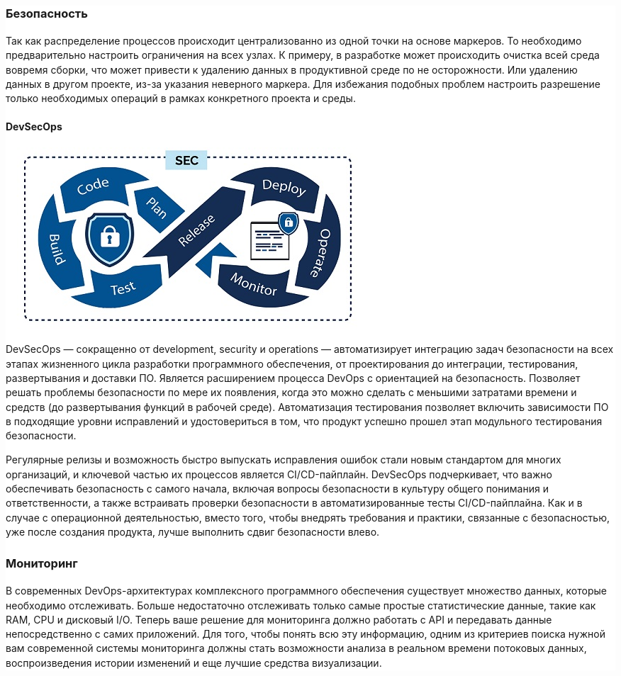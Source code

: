### Безопасность

Так как распределение процессов происходит централизованно из одной точки на основе маркеров. То необходимо предварительно настроить ограничения на всех узлах. К примеру, в разработке может происходить очистка всей среда вовремя сборки, что может привести к удалению данных в продуктивной среде по не осторожности. Или удалению данных в другом проекте, из-за указания неверного маркера. Для избежания подобных проблем настроить разрешение только необходимых операций в рамках конкретного проекта и среды.

#### DevSecOps

![DevSecOps](images/devsecops-process.jpg)

DevSecOps — сокращенно от development, security и operations — автоматизирует интеграцию задач безопасности на всех этапах жизненного цикла разработки программного обеспечения, от проектирования до интеграции, тестирования, развертывания и доставки ПО. Является расширением процесса DevOps с ориентацией на безопасность. Позволяет решать проблемы безопасности по мере их появления, когда это можно сделать с меньшими затратами времени и средств (до развертывания функций в рабочей среде). Автоматизация тестирования позволяет включить зависимости ПО в подходящие уровни исправлений и удостовериться в том, что продукт успешно прошел этап модульного тестирования безопасности.

Регулярные релизы и возможность быстро выпускать исправления ошибок стали новым стандартом для многих организаций, и ключевой частью их процессов является CI/CD-пайплайн. DevSecOps подчеркивает, что важно обеспечивать безопасность с самого начала, включая вопросы безопасности в культуру общего понимания и ответственности, а также встраивать проверки безопасности в автоматизированные тесты CI/CD-пайплайна. Как и в случае с операционной деятельностью, вместо того, чтобы внедрять требования и практики, связанные с безопасностью, уже после создания продукта, лучше выполнить сдвиг безопасности влево.

### Мониторинг

В современных DevOps-архитектурах комплексного программного обеспечения существует множество данных, которые необходимо отслеживать. Больше недостаточно отслеживать только самые простые статистические данные, такие как RAM, CPU и дисковый I/O. Теперь ваше решение для мониторинга должно работать с API и передавать данные непосредственно с самих приложений. Для того, чтобы понять всю эту информацию, одним из критериев поиска нужной вам современной системы мониторинга должны стать возможности анализа в реальном времени потоковых данных, воспроизведения истории изменений и еще лучшие средства визуализации.
